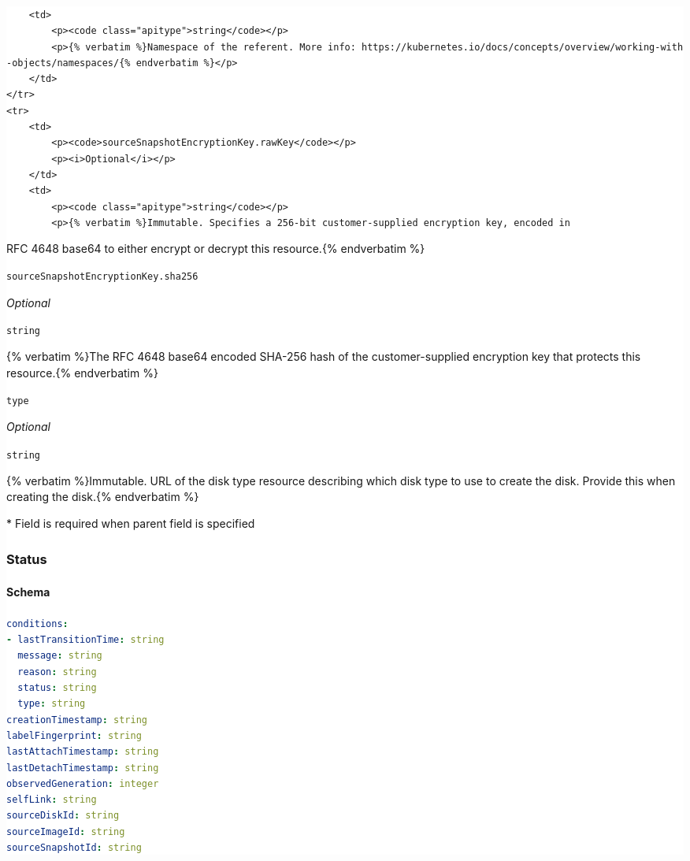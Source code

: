         <td>
            <p><code class="apitype">string</code></p>
            <p>{% verbatim %}Namespace of the referent. More info: https://kubernetes.io/docs/concepts/overview/working-with-objects/namespaces/{% endverbatim %}</p>
        </td>
    </tr>
    <tr>
        <td>
            <p><code>sourceSnapshotEncryptionKey.rawKey</code></p>
            <p><i>Optional</i></p>
        </td>
        <td>
            <p><code class="apitype">string</code></p>
            <p>{% verbatim %}Immutable. Specifies a 256-bit customer-supplied encryption key, encoded in
RFC 4648 base64 to either encrypt or decrypt this resource.{% endverbatim %}</p>
        </td>
    </tr>
    <tr>
        <td>
            <p><code>sourceSnapshotEncryptionKey.sha256</code></p>
            <p><i>Optional</i></p>
        </td>
        <td>
            <p><code class="apitype">string</code></p>
            <p>{% verbatim %}The RFC 4648 base64 encoded SHA-256 hash of the customer-supplied
encryption key that protects this resource.{% endverbatim %}</p>
        </td>
    </tr>
    <tr>
        <td>
            <p><code>type</code></p>
            <p><i>Optional</i></p>
        </td>
        <td>
            <p><code class="apitype">string</code></p>
            <p>{% verbatim %}Immutable. URL of the disk type resource describing which disk type to use to
create the disk. Provide this when creating the disk.{% endverbatim %}</p>
        </td>
    </tr>
</tbody>
</table>


<p>* Field is required when parent field is specified</p>


### Status
#### Schema
```yaml
conditions:
- lastTransitionTime: string
  message: string
  reason: string
  status: string
  type: string
creationTimestamp: string
labelFingerprint: string
lastAttachTimestamp: string
lastDetachTimestamp: string
observedGeneration: integer
selfLink: string
sourceDiskId: string
sourceImageId: string
sourceSnapshotId: string
```